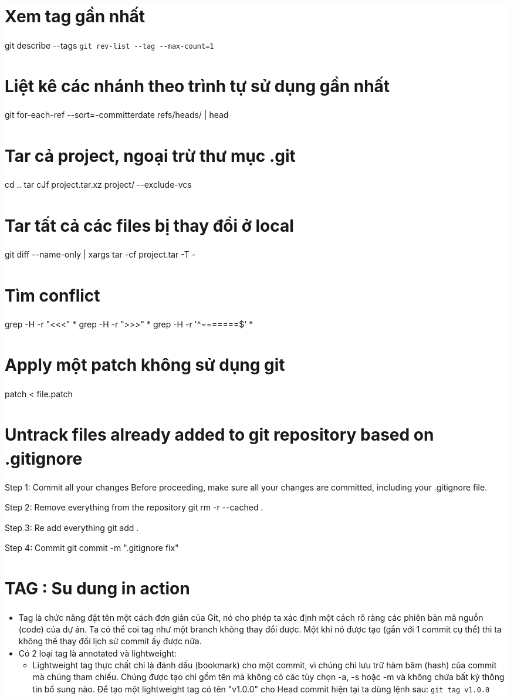 # Xem tag gần nhất
git describe --tags `git rev-list --tag --max-count=1`

# Liệt kê các nhánh theo trình tự sử dụng gần nhất
git for-each-ref --sort=-committerdate refs/heads/ | head

# Tar cả project, ngoại trừ thư mục .git
cd ..
tar cJf project.tar.xz project/ --exclude-vcs

# Tar tất cả các files bị thay đổi ở local
git diff --name-only | xargs tar -cf project.tar -T -

# Tìm conflict
grep -H -r "<<<" *
grep -H -r ">>>" *
grep -H -r '^=======$' *

# Apply một patch không sử dụng git
patch < file.patch

# Untrack files already added to git repository based on .gitignore
Step 1: Commit all your changes
Before proceeding, make sure all your changes are committed, including your .gitignore file.

Step 2: Remove everything from the repository
    git rm -r --cached .

Step 3: Re add everything
    git add .

Step 4: Commit
    git commit -m ".gitignore fix"

# TAG : Su dung in action
- Tag là chức năng đặt tên một cách đơn giản của Git, nó cho phép ta xác định một cách rõ ràng các phiên bản mã nguồn (code) của dự án. Ta có thể coi tag như một branch không thay đổi được. Một khi nó được tạo (gắn với 1 commit cụ thể) thì ta không thể thay đổi lịch sử commit ấy được nữa.
- Có 2 loại tag là annotated và lightweight:
    + Lightweight tag thực chất chỉ là đánh dấu (bookmark) cho một commit, vì chúng chỉ lưu trữ hàm băm (hash) của commit mà chúng tham chiếu. Chúng được tạo chỉ gồm tên mà không có các tùy chọn -a, -s hoặc -m và không chứa bất kỳ thông tin bổ sung nào.
    Để tạo một lightweight tag có tên "v1.0.0" cho Head commit hiện tại ta dùng lệnh sau: `git tag v1.0.0`
